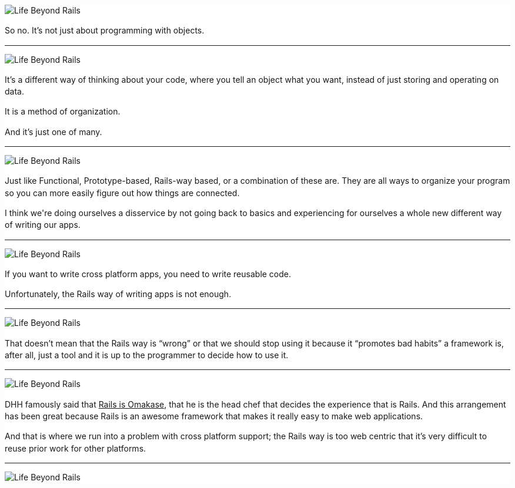
![Life Beyond Rails](https://s3-ap-southeast-1.amazonaws.com/hackworkplay-assets/rubyconfkl2016-page-039.resized.jpg)

So no. It’s not just about programming with objects.

---

![Life Beyond Rails](https://s3-ap-southeast-1.amazonaws.com/hackworkplay-assets/rubyconfkl2016-page-040.resized.jpg)

It’s a different way of thinking about your code, where you tell an object what you want, instead of just storing and operating on data.

It is a method of organization.

And it’s just one of many.

---

![Life Beyond Rails](https://s3-ap-southeast-1.amazonaws.com/hackworkplay-assets/rubyconfkl2016-page-041.resized.jpg)

Just like Functional, Prototype-based, Rails-way based, or a combination of these are. They are all ways to organize your program so you can more easily figure out how things are connected.

I think we're doing ourselves a disservice by not going back to basics and experiencing for ourselves a whole new different way of writing our apps.

---

![Life Beyond Rails](https://s3-ap-southeast-1.amazonaws.com/hackworkplay-assets/rubyconfkl2016-page-042.resized.jpg)

If you want to write cross platform apps, you need to write reusable code.

Unfortunately, the Rails way of writing apps is not enough.

---

![Life Beyond Rails](https://s3-ap-southeast-1.amazonaws.com/hackworkplay-assets/rubyconfkl2016-page-043.resized.jpg)

That doesn’t mean that the Rails way is “wrong” or that we should stop using it because it “promotes bad habits”
a framework is, after all, just a tool and it is up to the programmer to decide how to use it.

---

![Life Beyond Rails](https://s3-ap-southeast-1.amazonaws.com/hackworkplay-assets/rubyconfkl2016-page-044.resized.jpg)

DHH famously said that [Rails is Omakase](http://david.heinemeierhansson.com/2012/rails-is-omakase.html), that he is the head chef that decides the experience that is Rails. And this arrangement has been great because Rails is an awesome framework that makes it really easy to make web applications.

And that is where we run into a problem with cross platform support; the Rails way is too web centric that it’s very difficult to reuse prior work for other platforms.

---

![Life Beyond Rails](https://s3-ap-southeast-1.amazonaws.com/hackworkplay-assets/rubyconfkl2016-page-045.resized.jpg)
